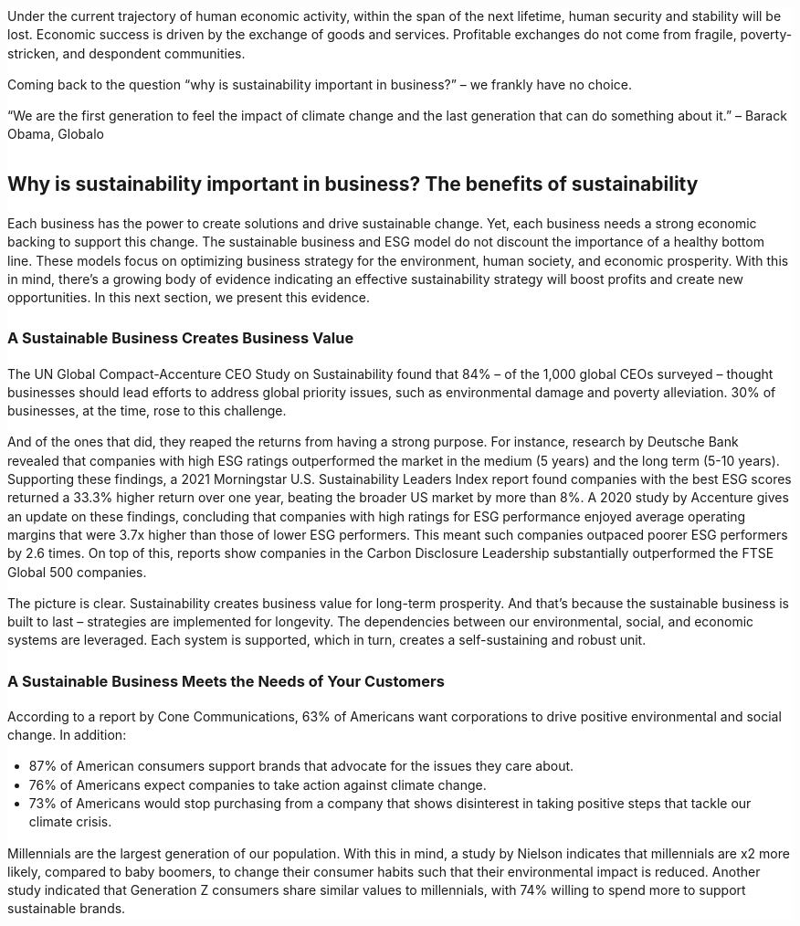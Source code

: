 Under the current trajectory of human economic activity, within the span of the next lifetime, human security and stability will be lost. Economic success is driven by the exchange of goods and services. Profitable exchanges do not come from fragile, poverty-stricken, and despondent communities.

Coming back to the question “why is sustainability important in business?” – we frankly have no choice.

“We are the first generation to feel the impact of climate change and the last generation that can do something about it.” – Barack Obama, Globalo

## Why is sustainability important in business? The benefits of sustainability

Each business has the power to create solutions and drive sustainable change. Yet, each business needs a strong economic backing to support this change. The sustainable business and ESG model do not discount the importance of a healthy bottom line. These models focus on optimizing business strategy for the environment, human society, and economic prosperity. With this in mind, there’s a growing body of evidence indicating an effective sustainability strategy will boost profits and create new opportunities. In this next section, we present this evidence.

### A Sustainable Business Creates Business Value

The UN Global Compact-Accenture CEO Study on Sustainability found that 84% – of the 1,000 global CEOs surveyed – thought businesses should lead efforts to address global priority issues, such as environmental damage and poverty alleviation. 30% of businesses, at the time, rose to this challenge.

And of the ones that did, they reaped the returns from having a strong purpose. For instance, research by Deutsche Bank revealed that companies with high ESG ratings outperformed the market in the medium (5 years) and the long term (5-10 years). Supporting these findings, a 2021 Morningstar U.S. Sustainability Leaders Index report found companies with the best ESG scores returned a 33.3% higher return over one year, beating the broader US market by more than 8%. A 2020 study by Accenture gives an update on these findings, concluding that companies with high ratings for ESG performance enjoyed average operating margins that were 3.7x higher than those of lower ESG performers. This meant such companies outpaced poorer ESG performers by 2.6 times. On top of this, reports show companies in the Carbon Disclosure Leadership substantially outperformed the FTSE Global 500 companies.

The picture is clear. Sustainability creates business value for long-term prosperity. And that’s because the sustainable business is built to last – strategies are implemented for longevity. The dependencies between our environmental, social, and economic systems are leveraged. Each system is supported, which in turn, creates a self-sustaining and robust unit.

### A Sustainable Business Meets the Needs of Your Customers

According to a report by Cone Communications, 63% of Americans want corporations to drive positive environmental and social change. In addition:

* 87% of American consumers support brands that advocate for the issues they care about.
* 76% of Americans expect companies to take action against climate change.
* 73% of Americans would stop purchasing from a company that shows disinterest in taking positive steps that tackle our climate crisis.

Millennials are the largest generation of our population. With this in mind, a study by Nielson indicates that millennials are x2 more likely, compared to baby boomers, to change their consumer habits such that their environmental impact is reduced. Another study indicated that Generation Z consumers share similar values to millennials, with 74% willing to spend more to support sustainable brands.
